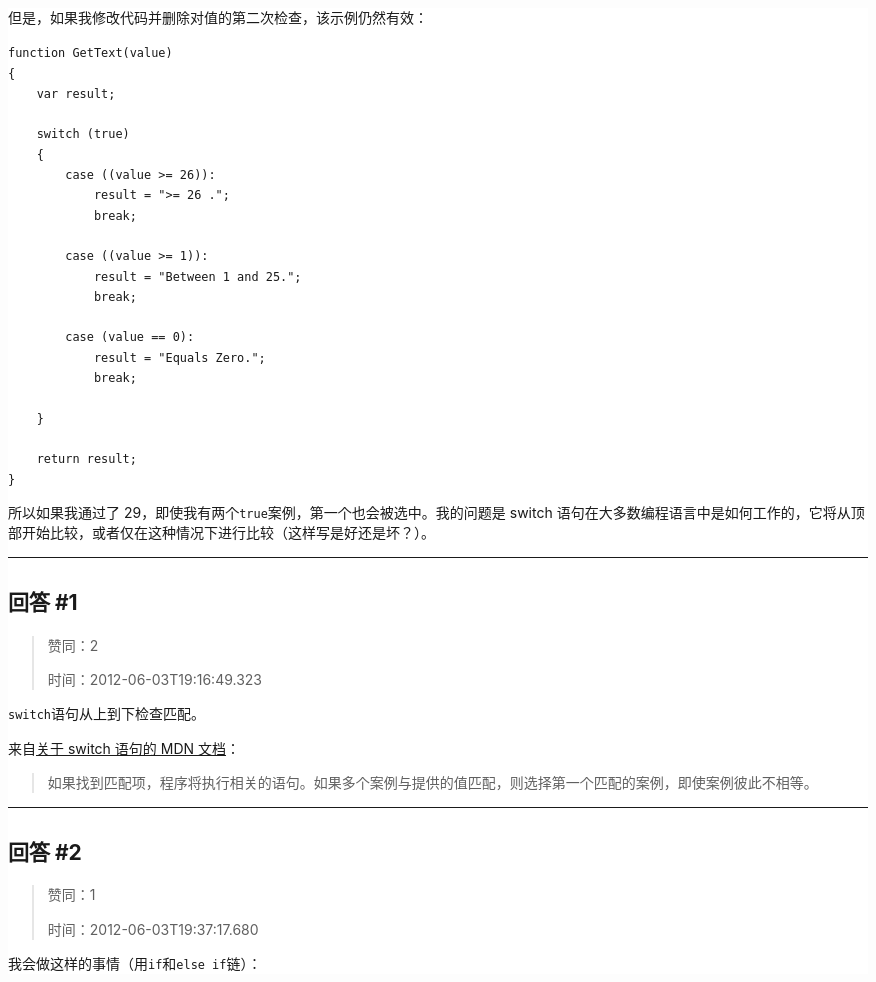 ```
```

但是，如果我修改代码并删除对值的第二次检查，该示例仍然有效：

```
function GetText(value)
{
    var result;

    switch (true)
    {
        case ((value >= 26)):
            result = ">= 26 .";
            break;

        case ((value >= 1)):
            result = "Between 1 and 25.";
            break;

        case (value == 0):
            result = "Equals Zero.";
            break;

    }

    return result;
} 
```

所以如果我通过了 29，即使我有两个`true`案例，第一个也会被选中。我的问题是 switch 语句在大多数编程语言中是如何工作的，它将从顶部开始比较，或者仅在这种情况下进行比较（这样写是好还是坏？）。

* * *

## 回答 #1

> 赞同：2
> 
> 时间：2012-06-03T19:16:49.323

`switch`语句从上到下检查匹配。

来自[关于 switch 语句的 MDN 文档](https://developer.mozilla.org/en/JavaScript/Reference/Statements/switch)：

> 如果找到匹配项，程序将执行相关的语句。如果多个案例与提供的值匹配，则选择第一个匹配的案例，即使案例彼此不相等。

* * *

## 回答 #2

> 赞同：1
> 
> 时间：2012-06-03T19:37:17.680

我会做这样的事情（用`if`和`else if`链）：
